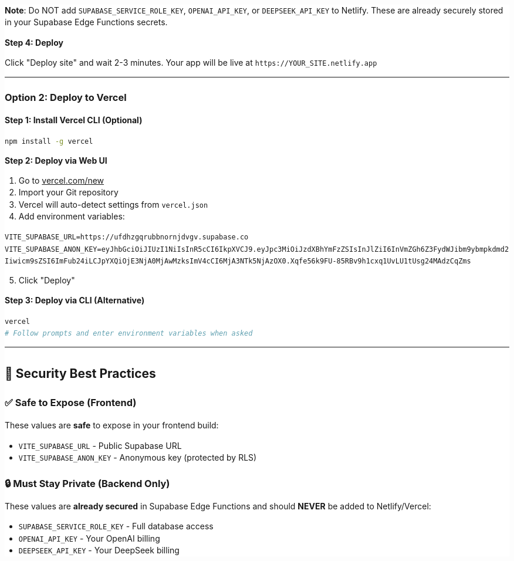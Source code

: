 **Note**: Do NOT add `SUPABASE_SERVICE_ROLE_KEY`, `OPENAI_API_KEY`, or `DEEPSEEK_API_KEY` to Netlify. These are already securely stored in your Supabase Edge Functions secrets.

**Step 4: Deploy**

Click "Deploy site" and wait 2-3 minutes. Your app will be live at `https://YOUR_SITE.netlify.app`

---

### Option 2: Deploy to Vercel

**Step 1: Install Vercel CLI (Optional)**

```bash
npm install -g vercel
```

**Step 2: Deploy via Web UI**

1. Go to [vercel.com/new](https://vercel.com/new)
2. Import your Git repository
3. Vercel will auto-detect settings from `vercel.json`
4. Add environment variables:

```env
VITE_SUPABASE_URL=https://ufdhzgqrubbnornjdvgv.supabase.co
VITE_SUPABASE_ANON_KEY=eyJhbGciOiJIUzI1NiIsInR5cCI6IkpXVCJ9.eyJpc3MiOiJzdXBhYmFzZSIsInJlZiI6InVmZGh6Z3FydWJibm9ybmpkdmd2Iiwicm9sZSI6ImFub24iLCJpYXQiOjE3NjA0MjAwMzksImV4cCI6MjA3NTk5NjAzOX0.Xqfe56k9FU-85RBv9h1cxq1UvLU1tUsg24MAdzCqZms
```

5. Click "Deploy"

**Step 3: Deploy via CLI (Alternative)**

```bash
vercel
# Follow prompts and enter environment variables when asked
```

---

## 🔐 Security Best Practices

### ✅ Safe to Expose (Frontend)

These values are **safe** to expose in your frontend build:

- `VITE_SUPABASE_URL` - Public Supabase URL
- `VITE_SUPABASE_ANON_KEY` - Anonymous key (protected by RLS)

### 🔒 Must Stay Private (Backend Only)

These values are **already secured** in Supabase Edge Functions and should **NEVER** be added to Netlify/Vercel:

- `SUPABASE_SERVICE_ROLE_KEY` - Full database access
- `OPENAI_API_KEY` - Your OpenAI billing
- `DEEPSEEK_API_KEY` - Your DeepSeek billing
